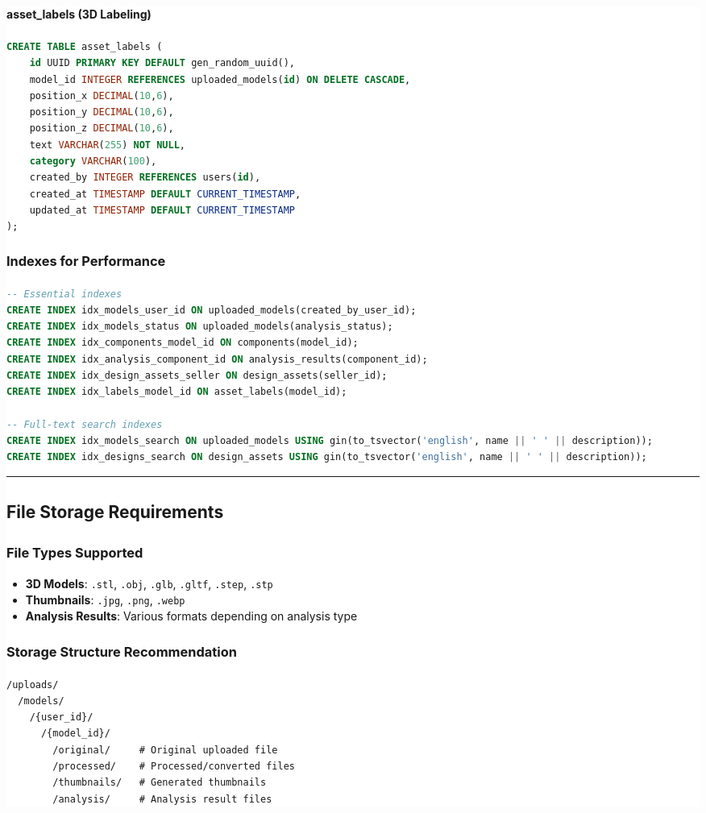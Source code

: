 #### asset_labels (3D Labeling)

```sql
CREATE TABLE asset_labels (
    id UUID PRIMARY KEY DEFAULT gen_random_uuid(),
    model_id INTEGER REFERENCES uploaded_models(id) ON DELETE CASCADE,
    position_x DECIMAL(10,6),
    position_y DECIMAL(10,6),
    position_z DECIMAL(10,6),
    text VARCHAR(255) NOT NULL,
    category VARCHAR(100),
    created_by INTEGER REFERENCES users(id),
    created_at TIMESTAMP DEFAULT CURRENT_TIMESTAMP,
    updated_at TIMESTAMP DEFAULT CURRENT_TIMESTAMP
);
```

### Indexes for Performance

```sql
-- Essential indexes
CREATE INDEX idx_models_user_id ON uploaded_models(created_by_user_id);
CREATE INDEX idx_models_status ON uploaded_models(analysis_status);
CREATE INDEX idx_components_model_id ON components(model_id);
CREATE INDEX idx_analysis_component_id ON analysis_results(component_id);
CREATE INDEX idx_design_assets_seller ON design_assets(seller_id);
CREATE INDEX idx_labels_model_id ON asset_labels(model_id);

-- Full-text search indexes
CREATE INDEX idx_models_search ON uploaded_models USING gin(to_tsvector('english', name || ' ' || description));
CREATE INDEX idx_designs_search ON design_assets USING gin(to_tsvector('english', name || ' ' || description));
```

---

## File Storage Requirements

### File Types Supported

- **3D Models**: `.stl`, `.obj`, `.glb`, `.gltf`, `.step`, `.stp`
- **Thumbnails**: `.jpg`, `.png`, `.webp`
- **Analysis Results**: Various formats depending on analysis type

### Storage Structure Recommendation

```
/uploads/
  /models/
    /{user_id}/
      /{model_id}/
        /original/     # Original uploaded file
        /processed/    # Processed/converted files
        /thumbnails/   # Generated thumbnails
        /analysis/     # Analysis result files
```
